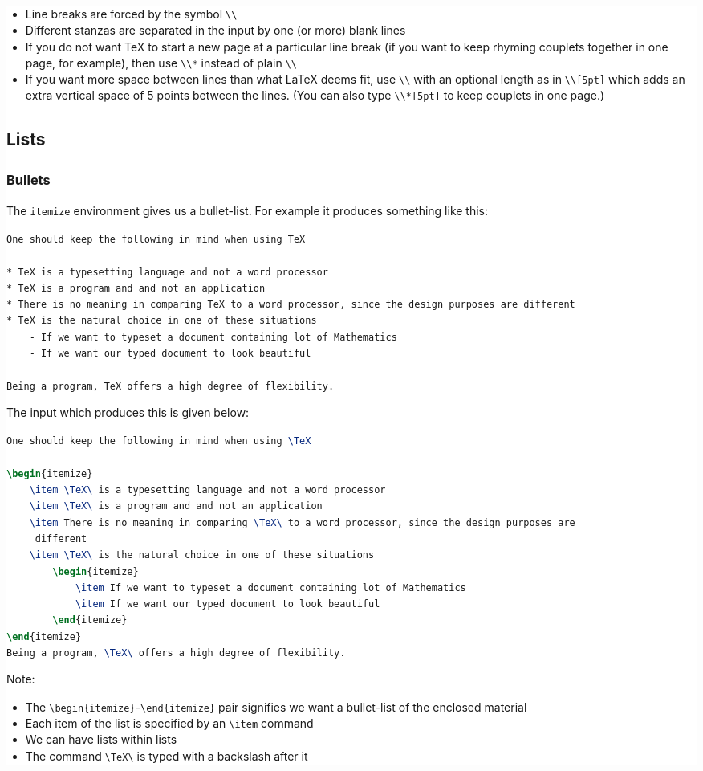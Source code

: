 * Line breaks are forced by the symbol `\\`
* Different stanzas are separated in the input by one (or more) blank lines
* If you do not want TeX to start a new page at a particular line break (if you want to keep rhyming
  couplets together in one page, for example), then use `\\*` instead of plain `\\`
* If you want more space between lines than what LaTeX deems fit, use `\\` with an optional length
  as in `\\[5pt]` which adds an extra vertical space of 5 points between the lines. (You can also
  type `\\*[5pt]` to keep couplets in one page.)



## Lists

### Bullets

The `itemize` environment gives us a bullet-list. For example it produces something like this:

```
One should keep the following in mind when using TeX

* TeX is a typesetting language and not a word processor
* TeX is a program and and not an application
* There is no meaning in comparing TeX to a word processor, since the design purposes are different
* TeX is the natural choice in one of these situations
    - If we want to typeset a document containing lot of Mathematics
    - If we want our typed document to look beautiful
    
Being a program, TeX offers a high degree of flexibility.
```


The input which produces this is given below:

```Latex
One should keep the following in mind when using \TeX

\begin{itemize}
    \item \TeX\ is a typesetting language and not a word processor
    \item \TeX\ is a program and and not an application
    \item There is no meaning in comparing \TeX\ to a word processor, since the design purposes are
     different
    \item \TeX\ is the natural choice in one of these situations
        \begin{itemize}
            \item If we want to typeset a document containing lot of Mathematics
            \item If we want our typed document to look beautiful
        \end{itemize}
\end{itemize}
Being a program, \TeX\ offers a high degree of flexibility.
```

Note:

* The `\begin{itemize}`-`\end{itemize}` pair signifies we want a bullet-list of the enclosed
  material
* Each item of the list is specified by an `\item` command
* We can have lists within lists
* The command `\TeX\` is typed with a backslash after it


[tug_india]: http://www.tug.org.in
[^note_package]: To access them, use the package `pifont` with the line `\usepackage{pifont}` in the document preamble.